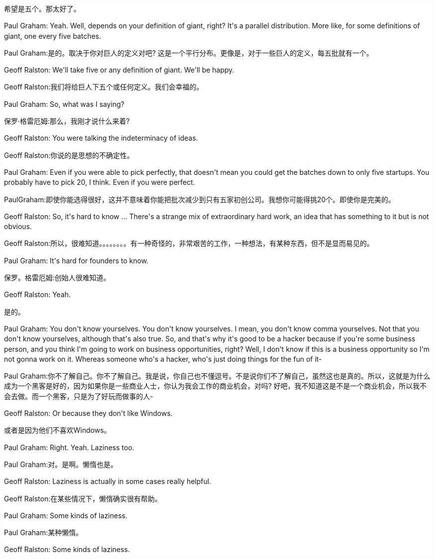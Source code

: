 希望是五个。那太好了。

Paul Graham: Yeah. Well, depends on your definition of giant, right? It's a parallel distribution. More like, for some definitions of giant, one every five batches.

Paul Graham:是的。取决于你对巨人的定义对吧? 这是一个平行分布。更像是，对于一些巨人的定义，每五批就有一个。

Geoff Ralston: We'll take five or any definition of giant. We'll be happy.

Geoff Ralston:我们将给巨人下五个或任何定义。我们会幸福的。

Paul Graham: So, what was I saying?

保罗·格雷厄姆:那么，我刚才说什么来着?

Geoff Ralston: You were talking the indeterminacy of ideas.

Geoff Ralston:你说的是思想的不确定性。

Paul Graham: Even if you were able to pick perfectly, that doesn't mean you could get the batches down to only five startups. You probably have to pick 20, I think. Even if you were perfect.

PaulGraham:即使你能选得很好，这并不意味着你能把批次减少到只有五家初创公司。我想你可能得挑20个。即使你是完美的。

Geoff Ralston: So, it's hard to know ... There's a strange mix of extraordinary hard work, an idea that has something to it but is not obvious.

Geoff Ralston:所以，很难知道。。。。。。。。有一种奇怪的，非常艰苦的工作，一种想法，有某种东西，但不是显而易见的。

Paul Graham: It's hard for founders to know.

保罗。格雷厄姆:创始人很难知道。

Geoff Ralston: Yeah.

是的。

Paul Graham: You don't know yourselves. You don't know yourselves. I mean, you don't know comma yourselves. Not that you don't know yourselves, although that's also true. So, and that's why it's good to be a hacker because if you're some business person, and you think I'm going to work on business opportunities, right? Well, I don't know if this is a business opportunity so I'm not gonna work on it. Whereas someone who's a hacker, who's just doing things for the fun of it-

Paul Graham:你不了解自己。你不了解自己。我是说，你自己也不懂逗号。不是说你们不了解自己，虽然这也是真的。所以，这就是为什么成为一个黑客是好的，因为如果你是一些商业人士，你认为我会工作的商业机会，对吗? 好吧，我不知道这是不是一个商业机会，所以我不会去做。而一个黑客，只是为了好玩而做事的人-

Geoff Ralston: Or because they don't like Windows.

或者是因为他们不喜欢Windows。

Paul Graham: Right. Yeah. Laziness too.

Paul Graham:对。是啊。懒惰也是。

Geoff Ralston: Laziness is actually in some cases really helpful.

Geoff Ralston:在某些情况下，懒惰确实很有帮助。

Paul Graham: Some kinds of laziness.

Paul Graham:某种懒惰。

Geoff Ralston: Some kinds of laziness.
